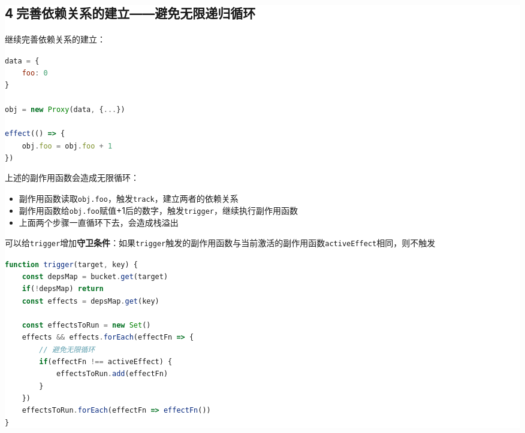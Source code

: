 ## 4 完善依赖关系的建立——避免无限递归循环

继续完善依赖关系的建立：

```js
data = {
    foo: 0
}

obj = new Proxy(data, {...})
                       
effect(() => {
	obj.foo = obj.foo + 1
})
```

上述的副作用函数会造成无限循环：

- 副作用函数读取`obj.foo`，触发`track`，建立两者的依赖关系
- 副作用函数给`obj.foo`赋值+1后的数字，触发`trigger`，继续执行副作用函数
- 上面两个步骤一直循环下去，会造成栈溢出

可以给`trigger`增加**守卫条件**：如果`trigger`触发的副作用函数与当前激活的副作用函数`activeEffect`相同，则不触发

```js
function trigger(target, key) {
    const depsMap = bucket.get(target)
    if(!depsMap) return
    const effects = depsMap.get(key)

    const effectsToRun = new Set()
    effects && effects.forEach(effectFn => {
        // 避免无限循环
        if(effectFn !== activeEffect) {
            effectsToRun.add(effectFn)
        }
    })
    effectsToRun.forEach(effectFn => effectFn())
}
```
